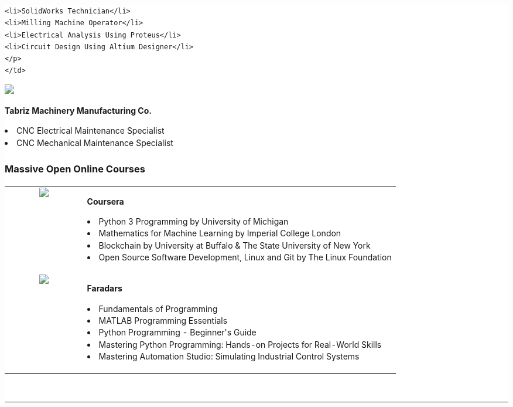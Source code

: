     <li>SolidWorks Technician</li>
    <li>Milling Machine Operator</li>
    <li>Electrical Analysis Using Proteus</li>
    <li>Circuit Design Using Altium Designer</li>
    </p>
    </td>
  </tr>
  <tr style="border: none;">
    <td style="width:20%;border: none;text-align: center;"><img src="../mst.png" width="100px"/></td>
    <td style="border: none;">  
    <p> 
   <b> Tabriz Machinery Manufacturing Co. </b><br>
    <li>CNC Electrical Maintenance Specialist</li>
    <li>CNC Mechanical Maintenance Specialist</li>
    </p>
    </td>
  </tr>    
</table> 

### Massive Open Online Courses
 <table style="border: none;">
  <tr style="border: none;">
    <td style="width:20%;border: none;text-align: center;"><img src="../coursera.png" width="100px"/></td>
    <td style="border: none;">  
    <p> 
   <b> Coursera </b><br>
    <li>Python 3 Programming by University of Michigan</li>
    <li>Mathematics for Machine Learning by Imperial College London</li>
    <li>Blockchain by University at Buffalo & The State University of New York </li>
    <li>Open Source Software Development, Linux and Git by The Linux Foundation </li>
    </p>
    </td>
  </tr>
  <tr style="border: none;">
    <td style="width:20%;border: none;text-align: center;"><img src="../faradars.png" width="100px"/></td>
    <td style="border: none;">  
    <p> 
   <b> Faradars </b><br>
   <li>Fundamentals of Programming</li>
   <li>MATLAB Programming Essentials</li>
   <li>Python Programming - Beginner's Guide</li>
   <li>Mastering Python Programming: Hands-on Projects for Real-World Skills</li>
    <li>Mastering Automation Studio: Simulating Industrial Control Systems</li>
    </p>
    </td>
  </tr>  
</table> 

<br>

---
